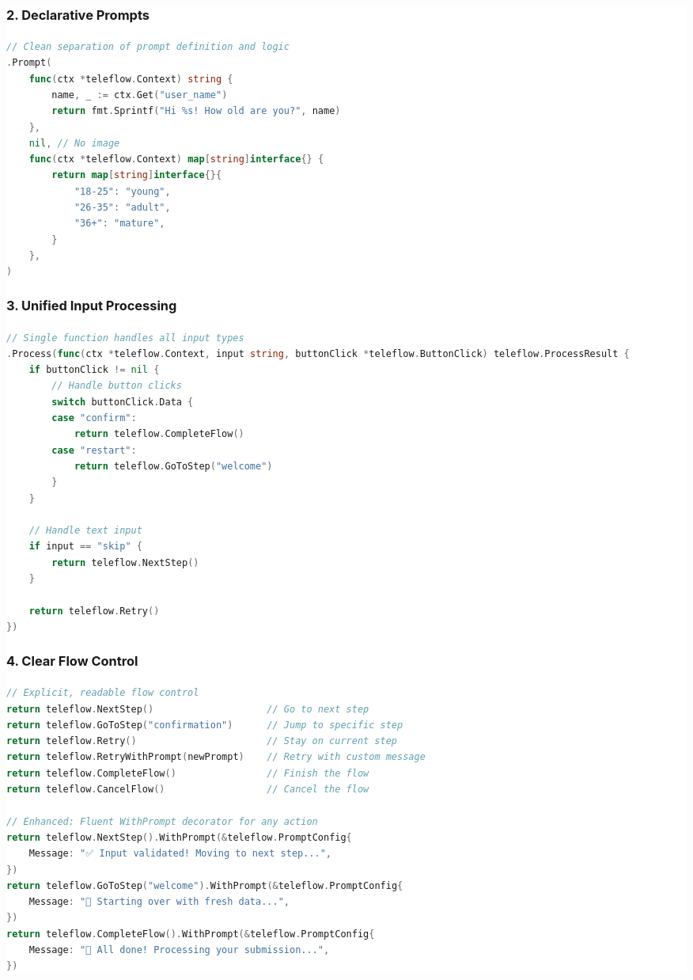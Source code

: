 ### 2. Declarative Prompts
```go
// Clean separation of prompt definition and logic
.Prompt(
    func(ctx *teleflow.Context) string {
        name, _ := ctx.Get("user_name")
        return fmt.Sprintf("Hi %s! How old are you?", name)
    },
    nil, // No image
    func(ctx *teleflow.Context) map[string]interface{} {
        return map[string]interface{}{
            "18-25": "young",
            "26-35": "adult", 
            "36+": "mature",
        }
    },
)
```

### 3. Unified Input Processing
```go
// Single function handles all input types
.Process(func(ctx *teleflow.Context, input string, buttonClick *teleflow.ButtonClick) teleflow.ProcessResult {
    if buttonClick != nil {
        // Handle button clicks
        switch buttonClick.Data {
        case "confirm":
            return teleflow.CompleteFlow()
        case "restart":
            return teleflow.GoToStep("welcome")
        }
    }
    
    // Handle text input
    if input == "skip" {
        return teleflow.NextStep()
    }
    
    return teleflow.Retry()
})
```

### 4. Clear Flow Control
```go
// Explicit, readable flow control
return teleflow.NextStep()                    // Go to next step
return teleflow.GoToStep("confirmation")      // Jump to specific step
return teleflow.Retry()                       // Stay on current step
return teleflow.RetryWithPrompt(newPrompt)    // Retry with custom message
return teleflow.CompleteFlow()                // Finish the flow
return teleflow.CancelFlow()                  // Cancel the flow

// Enhanced: Fluent WithPrompt decorator for any action
return teleflow.NextStep().WithPrompt(&teleflow.PromptConfig{
    Message: "✅ Input validated! Moving to next step...",
})
return teleflow.GoToStep("welcome").WithPrompt(&teleflow.PromptConfig{
    Message: "🔄 Starting over with fresh data...",
})
return teleflow.CompleteFlow().WithPrompt(&teleflow.PromptConfig{
    Message: "🎉 All done! Processing your submission...",
})
```